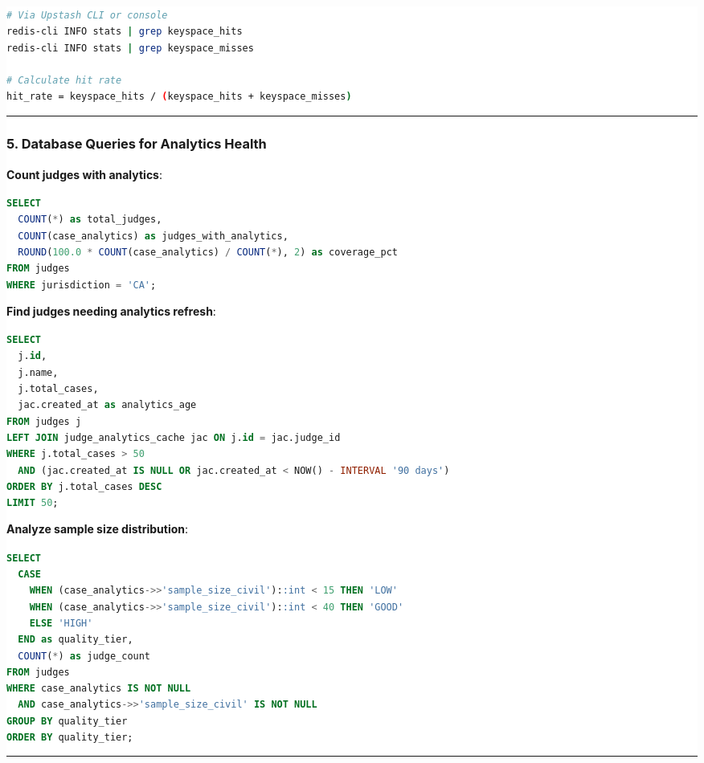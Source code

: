 ```bash
# Via Upstash CLI or console
redis-cli INFO stats | grep keyspace_hits
redis-cli INFO stats | grep keyspace_misses

# Calculate hit rate
hit_rate = keyspace_hits / (keyspace_hits + keyspace_misses)
```

---

### 5. Database Queries for Analytics Health

**Count judges with analytics**:

```sql
SELECT
  COUNT(*) as total_judges,
  COUNT(case_analytics) as judges_with_analytics,
  ROUND(100.0 * COUNT(case_analytics) / COUNT(*), 2) as coverage_pct
FROM judges
WHERE jurisdiction = 'CA';
```

**Find judges needing analytics refresh**:

```sql
SELECT
  j.id,
  j.name,
  j.total_cases,
  jac.created_at as analytics_age
FROM judges j
LEFT JOIN judge_analytics_cache jac ON j.id = jac.judge_id
WHERE j.total_cases > 50
  AND (jac.created_at IS NULL OR jac.created_at < NOW() - INTERVAL '90 days')
ORDER BY j.total_cases DESC
LIMIT 50;
```

**Analyze sample size distribution**:

```sql
SELECT
  CASE
    WHEN (case_analytics->>'sample_size_civil')::int < 15 THEN 'LOW'
    WHEN (case_analytics->>'sample_size_civil')::int < 40 THEN 'GOOD'
    ELSE 'HIGH'
  END as quality_tier,
  COUNT(*) as judge_count
FROM judges
WHERE case_analytics IS NOT NULL
  AND case_analytics->>'sample_size_civil' IS NOT NULL
GROUP BY quality_tier
ORDER BY quality_tier;
```

---